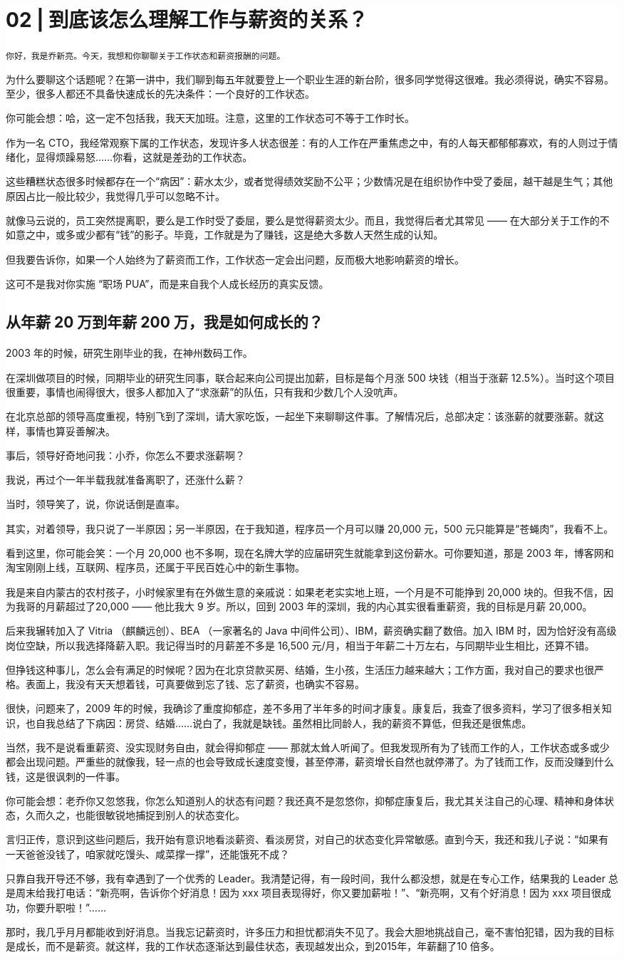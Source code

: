 # 02 | 到底该怎么理解工作与薪资的关系？

    你好，我是乔新亮。今天，我想和你聊聊关于工作状态和薪资报酬的问题。

为什么要聊这个话题呢？在第一讲中，我们聊到每五年就要登上一个职业生涯的新台阶，很多同学觉得这很难。我必须得说，确实不容易。至少，很多人都还不具备快速成长的先决条件：一个良好的工作状态。

你可能会想：哈，这一定不包括我，我天天加班。注意，这里的工作状态可不等于工作时长。

作为一名 CTO，我经常观察下属的工作状态，发现许多人状态很差：有的人工作在严重焦虑之中，有的人每天都郁郁寡欢，有的人则过于情绪化，显得烦躁易怒……你看，这就是差劲的工作状态。

这些糟糕状态很多时候都存在一个“病因”：薪水太少，或者觉得绩效奖励不公平；少数情况是在组织协作中受了委屈，越干越是生气；其他原因占比一般比较少，我觉得几乎可以忽略不计。

就像马云说的，员工突然提离职，要么是工作时受了委屈，要么是觉得薪资太少。而且，我觉得后者尤其常见 —— 在大部分关于工作的不如意之中，或多或少都有“钱”的影子。毕竟，工作就是为了赚钱，这是绝大多数人天然生成的认知。

但我要告诉你，如果一个人始终为了薪资而工作，工作状态一定会出问题，反而极大地影响薪资的增长。

这可不是我对你实施 “职场 PUA”，而是来自我个人成长经历的真实反馈。

## 从年薪 20 万到年薪 200 万，我是如何成长的？

2003 年的时候，研究生刚毕业的我，在神州数码工作。

在深圳做项目的时候，同期毕业的研究生同事，联合起来向公司提出加薪，目标是每个月涨 500 块钱（相当于涨薪 12.5%）。当时这个项目很重要，事情也闹得很大，很多人都加入了“求涨薪”的队伍，只有我和少数几个人没吭声。

在北京总部的领导高度重视，特别飞到了深圳，请大家吃饭，一起坐下来聊聊这件事。了解情况后，总部决定：该涨薪的就要涨薪。就这样，事情也算妥善解决。

事后，领导好奇地问我：小乔，你怎么不要求涨薪啊？

我说，再过个一年半载我就准备离职了，还涨什么薪？

当时，领导笑了，说，你说话倒是直率。

其实，对着领导，我只说了一半原因；另一半原因，在于我知道，程序员一个月可以赚 20,000 元，500 元只能算是“苍蝇肉”，我看不上。

看到这里，你可能会笑：一个月 20,000 也不多啊，现在名牌大学的应届研究生就能拿到这份薪水。可你要知道，那是 2003 年，博客网和淘宝刚刚上线，互联网、程序员，还属于平民百姓心中的新生事物。

我是来自内蒙古的农村孩子，小时候家里有在外做生意的亲戚说：如果老老实实地上班，一个月是不可能挣到 20,000 块的。但我不信，因为我哥的月薪超过了20,000 —— 他比我大 9 岁。所以，回到 2003 年的深圳，我的内心其实很看重薪资，我的目标是月薪 20,000。

后来我辗转加入了 Vitria （麒麟远创）、BEA （一家著名的 Java 中间件公司）、IBM，薪资确实翻了数倍。加入 IBM 时，因为恰好没有高级岗位空缺，所以我选择降薪入职。我记得当时的月薪差不多是 16,500 元/月，相当于年薪二十万左右，与同期毕业生相比，还算不错。

但挣钱这种事儿，怎么会有满足的时候呢？因为在北京贷款买房、结婚，生小孩，生活压力越来越大；工作方面，我对自己的要求也很严格。表面上，我没有天天想着钱，可真要做到忘了钱、忘了薪资，也确实不容易。

很快，问题来了，2009 年的时候，我确诊了重度抑郁症，差不多用了半年多的时间才康复。康复后，我查了很多资料，学习了很多相关知识，也自我总结了下病因：房贷、结婚……说白了，我就是缺钱。虽然相比同龄人，我的薪资不算低，但我还是很焦虑。

当然，我不是说看重薪资、没实现财务自由，就会得抑郁症 —— 那就太耸人听闻了。但我发现所有为了钱而工作的人，工作状态或多或少都会出现问题。严重些的就像我，轻一点的也会导致成长速度变慢，甚至停滞，薪资增长自然也就停滞了。为了钱而工作，反而没赚到什么钱，这是很讽刺的一件事。

你可能会想：老乔你又忽悠我，你怎么知道别人的状态有问题？我还真不是忽悠你，抑郁症康复后，我尤其关注自己的心理、精神和身体状态，久而久之，也能很敏锐地捕捉到别人的状态变化。

言归正传，意识到这些问题后，我开始有意识地看淡薪资、看淡房贷，对自己的状态变化异常敏感。直到今天，我还和我儿子说：“如果有一天爸爸没钱了，咱家就吃馒头、咸菜撑一撑”，还能饿死不成？

只靠自我开导还不够，我有幸遇到了一个优秀的 Leader。我清楚记得，有一段时间，我什么都没想，就是在专心工作，结果我的 Leader 总是周末给我打电话：“新亮啊，告诉你个好消息！因为 xxx 项目表现得好，你又要加薪啦！”、“新亮啊，又有个好消息！因为 xxx 项目很成功，你要升职啦！”……

那时，我几乎月月都能收到好消息。当我忘记薪资时，许多压力和担忧都消失不见了。我会大胆地挑战自己，毫不害怕犯错，因为我的目标是成长，而不是薪资。就这样，我的工作状态逐渐达到最佳状态，表现越发出众，到2015年，年薪翻了10 倍多。
